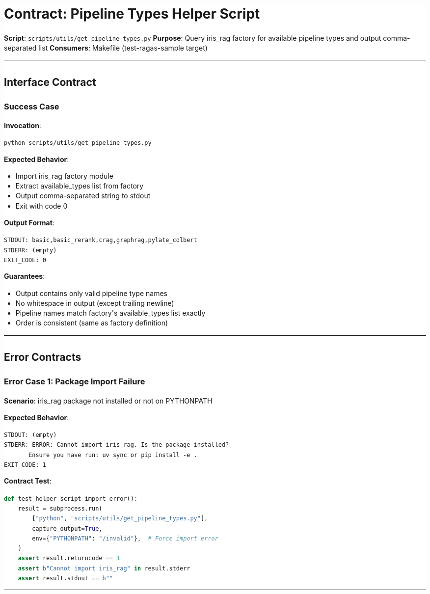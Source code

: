 # Contract: Pipeline Types Helper Script

**Script**: `scripts/utils/get_pipeline_types.py`
**Purpose**: Query iris_rag factory for available pipeline types and output comma-separated list
**Consumers**: Makefile (test-ragas-sample target)

---

## Interface Contract

### Success Case

**Invocation**:
```bash
python scripts/utils/get_pipeline_types.py
```

**Expected Behavior**:
- Import iris_rag factory module
- Extract available_types list from factory
- Output comma-separated string to stdout
- Exit with code 0

**Output Format**:
```
STDOUT: basic,basic_rerank,crag,graphrag,pylate_colbert
STDERR: (empty)
EXIT_CODE: 0
```

**Guarantees**:
- Output contains only valid pipeline type names
- No whitespace in output (except trailing newline)
- Pipeline names match factory's available_types list exactly
- Order is consistent (same as factory definition)

---

## Error Contracts

### Error Case 1: Package Import Failure

**Scenario**: iris_rag package not installed or not on PYTHONPATH

**Expected Behavior**:
```
STDOUT: (empty)
STDERR: ERROR: Cannot import iris_rag. Is the package installed?
       Ensure you have run: uv sync or pip install -e .
EXIT_CODE: 1
```

**Contract Test**:
```python
def test_helper_script_import_error():
    result = subprocess.run(
        ["python", "scripts/utils/get_pipeline_types.py"],
        capture_output=True,
        env={"PYTHONPATH": "/invalid"},  # Force import error
    )
    assert result.returncode == 1
    assert b"Cannot import iris_rag" in result.stderr
    assert result.stdout == b""
```

---